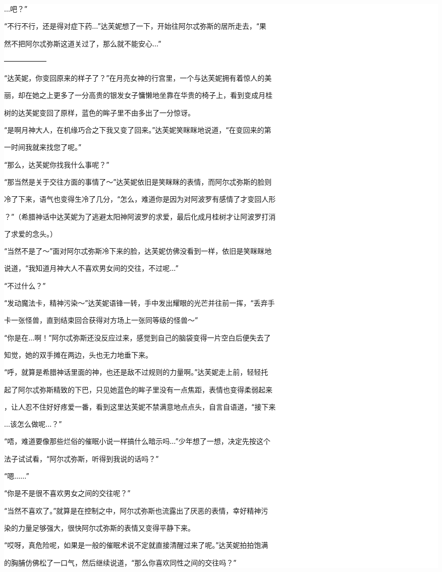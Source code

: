 ...吧？”

“不行不行，还是得对症下药...”达芙妮想了一下，开始往阿尔忒弥斯的居所走去，“果

然不把阿尔忒弥斯这道关过了，那么就不能安心...”

——————

“达芙妮，你变回原来的样子了？”在月亮女神的行宫里，一个与达芙妮拥有着惊人的美

丽，却在她之上更多了一分高贵的银发女子慵懒地坐靠在华贵的椅子上，看到变成月桂

树的达芙妮变回了原样，蓝色的眸子里不由多出了一分惊讶。

“是啊月神大人，在机缘巧合之下我又变了回来。”达芙妮笑眯眯地说道，“在变回来的第

一时间我就来找您了呢。”

“那么，达芙妮你找我什么事呢？”

“那当然是关于交往方面的事情了～”达芙妮依旧是笑眯眯的表情，而阿尔忒弥斯的脸则

冷了下来，语气也变得生冷了几分，“怎么，难道你是因为对阿波罗有感情了才变回人形

？”（希腊神话中达芙妮为了逃避太阳神阿波罗的求爱，最后化成月桂树才让阿波罗打消

了求爱的念头。）

“当然不是了～”面对阿尔忒弥斯冷下来的脸，达芙妮仿佛没看到一样，依旧是笑眯眯地

说道，“我知道月神大人不喜欢男女间的交往，不过呢...”

“不过什么？”

“发动魔法卡，精神污染～”达芙妮语锋一转，手中发出耀眼的光芒并往前一挥，“丢弃手

卡一张怪兽，直到结束回合获得对方场上一张同等级的怪兽～”

“你是在...啊！”阿尔忒弥斯还没反应过来，感觉到自己的脑袋变得一片空白后便失去了

知觉，她的双手摊在两边，头也无力地垂下来。

“呼，就算是希腊神话里面的神，也还是敌不过规则的力量啊。”达芙妮走上前，轻轻托

起了阿尔忒弥斯精致的下巴，只见她蓝色的眸子里没有一点焦距，表情也变得柔弱起来

，让人忍不住好好疼爱一番，看到这里达芙妮不禁满意地点点头，自言自语道，“接下来

...该怎么做呢...？”

“唔，难道要像那些烂俗的催眠小说一样搞什么暗示吗...”少年想了一想，决定先按这个

法子试试看，“阿尔忒弥斯，听得到我说的话吗？”

“嗯......”

“你是不是很不喜欢男女之间的交往呢？”

“当然不喜欢了。”就算是在控制之中，阿尔忒弥斯也流露出了厌恶的表情，幸好精神污

染的力量足够强大，很快阿尔忒弥斯的表情又变得平静下来。

“哎呀，真危险呢，如果是一般的催眠术说不定就直接清醒过来了呢。”达芙妮拍拍饱满

的胸脯仿佛松了一口气，然后继续说道，“那么你喜欢同性之间的交往吗？”

